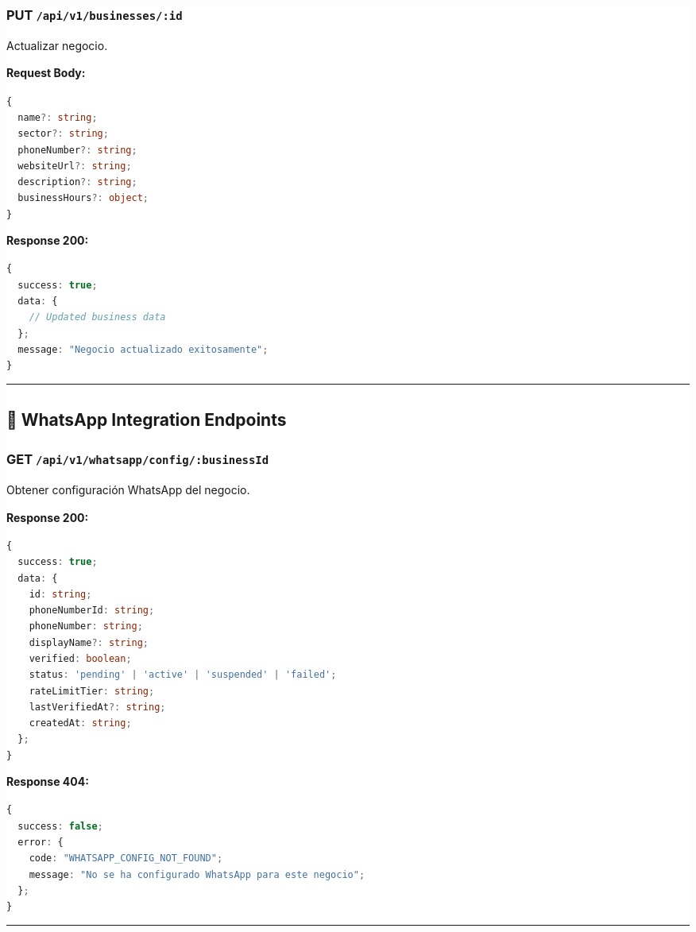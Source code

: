 
### PUT `/api/v1/businesses/:id`
Actualizar negocio.

**Request Body:**
```typescript
{
  name?: string;
  sector?: string;
  phoneNumber?: string;
  websiteUrl?: string;
  description?: string;
  businessHours?: object;
}
```

**Response 200:**
```typescript
{
  success: true;
  data: {
    // Updated business data
  };
  message: "Negocio actualizado exitosamente";
}
```

---

## 📱 WhatsApp Integration Endpoints

### GET `/api/v1/whatsapp/config/:businessId`
Obtener configuración WhatsApp del negocio.

**Response 200:**
```typescript
{
  success: true;
  data: {
    id: string;
    phoneNumberId: string;
    phoneNumber: string;
    displayName?: string;
    verified: boolean;
    status: 'pending' | 'active' | 'suspended' | 'failed';
    rateLimitTier: string;
    lastVerifiedAt?: string;
    createdAt: string;
  };
}
```

**Response 404:**
```typescript
{
  success: false;
  error: {
    code: "WHATSAPP_CONFIG_NOT_FOUND";
    message: "No se ha configurado WhatsApp para este negocio";
  };
}
```

---
